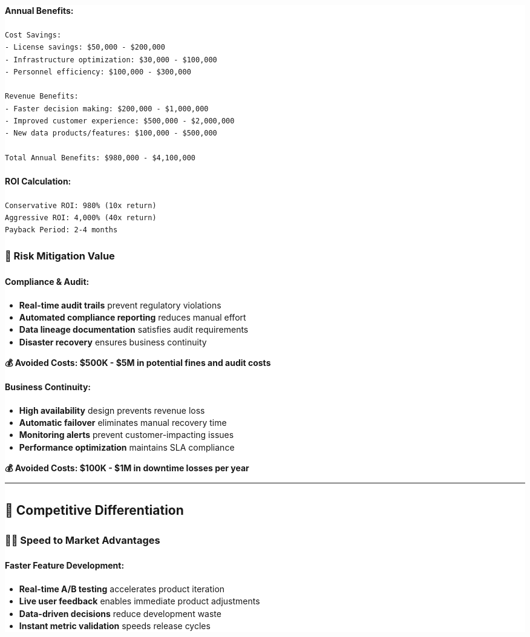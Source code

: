 #### **Annual Benefits:**
```
Cost Savings:
- License savings: $50,000 - $200,000
- Infrastructure optimization: $30,000 - $100,000
- Personnel efficiency: $100,000 - $300,000

Revenue Benefits:
- Faster decision making: $200,000 - $1,000,000
- Improved customer experience: $500,000 - $2,000,000
- New data products/features: $100,000 - $500,000

Total Annual Benefits: $980,000 - $4,100,000
```

#### **ROI Calculation:**
```
Conservative ROI: 980% (10x return)
Aggressive ROI: 4,000% (40x return)
Payback Period: 2-4 months
```

### **🎯 Risk Mitigation Value**

#### **Compliance & Audit:**
- **Real-time audit trails** prevent regulatory violations
- **Automated compliance reporting** reduces manual effort
- **Data lineage documentation** satisfies audit requirements
- **Disaster recovery** ensures business continuity

**💰 Avoided Costs: $500K - $5M in potential fines and audit costs**

#### **Business Continuity:**
- **High availability** design prevents revenue loss
- **Automatic failover** eliminates manual recovery time
- **Monitoring alerts** prevent customer-impacting issues
- **Performance optimization** maintains SLA compliance

**💰 Avoided Costs: $100K - $1M in downtime losses per year**

---

## 🚀 Competitive Differentiation

### **🏃‍♂️ Speed to Market Advantages**

#### **Faster Feature Development:**
- **Real-time A/B testing** accelerates product iteration
- **Live user feedback** enables immediate product adjustments
- **Data-driven decisions** reduce development waste
- **Instant metric validation** speeds release cycles
